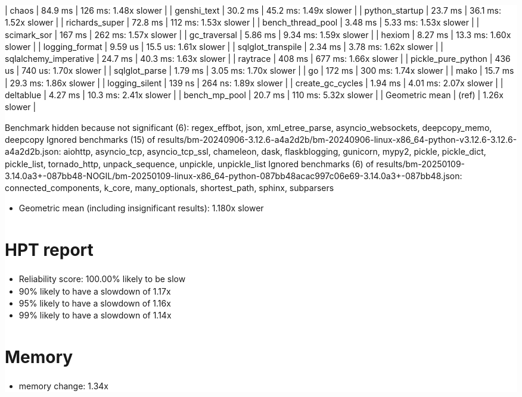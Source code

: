 | chaos                      | 84.9 ms                                                | 126 ms: 1.48x slower                                                   |
| genshi_text                | 30.2 ms                                                | 45.2 ms: 1.49x slower                                                  |
| python_startup             | 23.7 ms                                                | 36.1 ms: 1.52x slower                                                  |
| richards_super             | 72.8 ms                                                | 112 ms: 1.53x slower                                                   |
| bench_thread_pool          | 3.48 ms                                                | 5.33 ms: 1.53x slower                                                  |
| scimark_sor                | 167 ms                                                 | 262 ms: 1.57x slower                                                   |
| gc_traversal               | 5.86 ms                                                | 9.34 ms: 1.59x slower                                                  |
| hexiom                     | 8.27 ms                                                | 13.3 ms: 1.60x slower                                                  |
| logging_format             | 9.59 us                                                | 15.5 us: 1.61x slower                                                  |
| sqlglot_transpile          | 2.34 ms                                                | 3.78 ms: 1.62x slower                                                  |
| sqlalchemy_imperative      | 24.7 ms                                                | 40.3 ms: 1.63x slower                                                  |
| raytrace                   | 408 ms                                                 | 677 ms: 1.66x slower                                                   |
| pickle_pure_python         | 436 us                                                 | 740 us: 1.70x slower                                                   |
| sqlglot_parse              | 1.79 ms                                                | 3.05 ms: 1.70x slower                                                  |
| go                         | 172 ms                                                 | 300 ms: 1.74x slower                                                   |
| mako                       | 15.7 ms                                                | 29.3 ms: 1.86x slower                                                  |
| logging_silent             | 139 ns                                                 | 264 ns: 1.89x slower                                                   |
| create_gc_cycles           | 1.94 ms                                                | 4.01 ms: 2.07x slower                                                  |
| deltablue                  | 4.27 ms                                                | 10.3 ms: 2.41x slower                                                  |
| bench_mp_pool              | 20.7 ms                                                | 110 ms: 5.32x slower                                                   |
| Geometric mean             | (ref)                                                  | 1.26x slower                                                           |

Benchmark hidden because not significant (6): regex_effbot, json, xml_etree_parse, asyncio_websockets, deepcopy_memo, deepcopy
Ignored benchmarks (15) of results/bm-20240906-3.12.6-a4a2d2b/bm-20240906-linux-x86_64-python-v3.12.6-3.12.6-a4a2d2b.json: aiohttp, asyncio_tcp, asyncio_tcp_ssl, chameleon, dask, flaskblogging, gunicorn, mypy2, pickle, pickle_dict, pickle_list, tornado_http, unpack_sequence, unpickle, unpickle_list
Ignored benchmarks (6) of results/bm-20250109-3.14.0a3+-087bb48-NOGIL/bm-20250109-linux-x86_64-python-087bb48acac997c06e69-3.14.0a3+-087bb48.json: connected_components, k_core, many_optionals, shortest_path, sphinx, subparsers

- Geometric mean (including insignificant results): 1.180x slower

# HPT report

- Reliability score: 100.00% likely to be slow
- 90% likely to have a slowdown of 1.17x
- 95% likely to have a slowdown of 1.16x
- 99% likely to have a slowdown of 1.14x

# Memory
- memory change: 1.34x